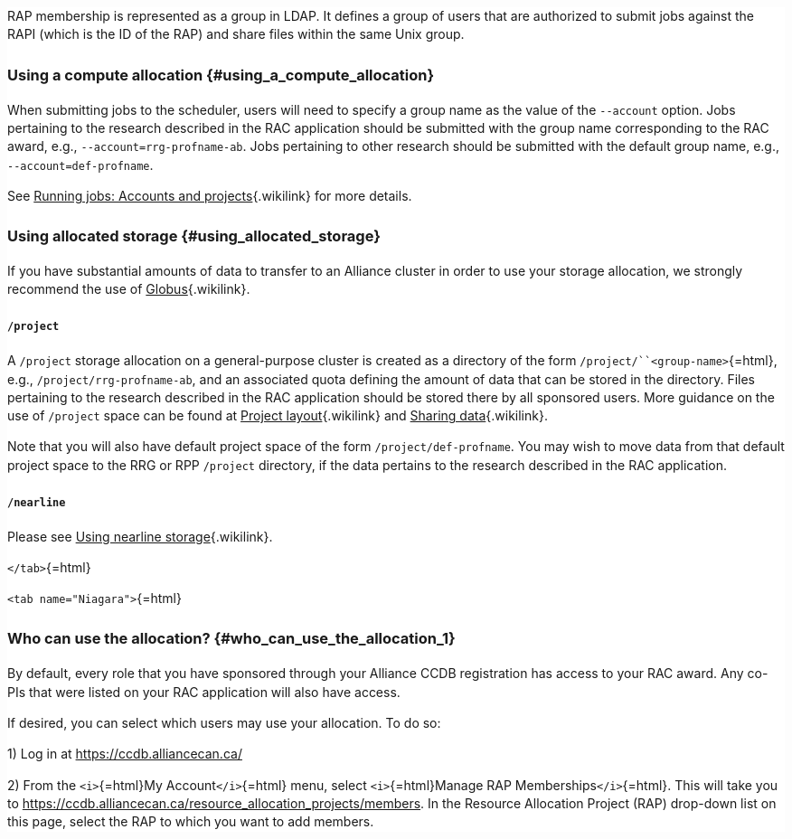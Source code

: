 RAP membership is represented as a group in LDAP. It defines a group of users that are authorized to submit jobs against the RAPI (which is the ID of the RAP) and share files within the same Unix group.

### Using a compute allocation {#using_a_compute_allocation}

When submitting jobs to the scheduler, users will need to specify a group name as the value of the `--account` option. Jobs pertaining to the research described in the RAC application should be submitted with the group name corresponding to the RAC award, e.g., `--account=rrg-profname-ab`. Jobs pertaining to other research should be submitted with the default group name, e.g., `--account=def-profname`.

See [Running jobs: Accounts and projects](https://docs.alliancecan.ca/Running_jobs#Accounts_and_projects "Running jobs: Accounts and projects"){.wikilink} for more details.

### Using allocated storage {#using_allocated_storage}

If you have substantial amounts of data to transfer to an Alliance cluster in order to use your storage allocation, we strongly recommend the use of [Globus](https://docs.alliancecan.ca/Globus "Globus"){.wikilink}.

#### `/project`

A `/project` storage allocation on a general-purpose cluster is created as a directory of the form `/project/``<group-name>`{=html}, e.g., `/project/rrg-profname-ab`, and an associated quota defining the amount of data that can be stored in the directory. Files pertaining to the research described in the RAC application should be stored there by all sponsored users. More guidance on the use of `/project` space can be found at [Project layout](https://docs.alliancecan.ca/Project_layout "Project layout"){.wikilink} and [Sharing data](https://docs.alliancecan.ca/Sharing_data "Sharing data"){.wikilink}.

Note that you will also have default project space of the form `/project/def-profname`. You may wish to move data from that default project space to the RRG or RPP `/project` directory, if the data pertains to the research described in the RAC application.

#### `/nearline`

Please see [Using nearline storage](https://docs.alliancecan.ca/Using_nearline_storage "Using nearline storage"){.wikilink}.

`</tab>`{=html}

`<tab name="Niagara">`{=html}

### Who can use the allocation? {#who_can_use_the_allocation_1}

By default, every role that you have sponsored through your Alliance CCDB registration has access to your RAC award. Any co-PIs that were listed on your RAC application will also have access.

If desired, you can select which users may use your allocation. To do so:

1\) Log in at <https://ccdb.alliancecan.ca/>

2\) From the `<i>`{=html}My Account`</i>`{=html} menu, select `<i>`{=html}Manage RAP Memberships`</i>`{=html}. This will take you to <https://ccdb.alliancecan.ca/resource_allocation_projects/members>. In the Resource Allocation Project (RAP) drop-down list on this page, select the RAP to which you want to add members.
